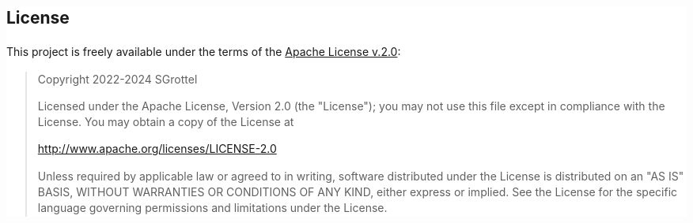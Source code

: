 ## License
This project is freely available under the terms of the [Apache License v.2.0](./LICENSE):

> Copyright 2022-2024 SGrottel
>
> Licensed under the Apache License, Version 2.0 (the "License");
> you may not use this file except in compliance with the License.
> You may obtain a copy of the License at
>
> http://www.apache.org/licenses/LICENSE-2.0
>
> Unless required by applicable law or agreed to in writing, software
> distributed under the License is distributed on an "AS IS" BASIS,
> WITHOUT WARRANTIES OR CONDITIONS OF ANY KIND, either express or implied.
> See the License for the specific language governing permissions and
> limitations under the License.
